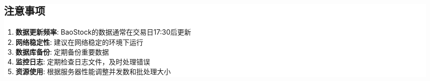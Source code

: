 ## 注意事项

1. **数据更新频率**: BaoStock的数据通常在交易日17:30后更新
2. **网络稳定性**: 建议在网络稳定的环境下运行
3. **数据库备份**: 定期备份重要数据
4. **监控日志**: 定期检查日志文件，及时处理错误
5. **资源使用**: 根据服务器性能调整并发数和批处理大小
